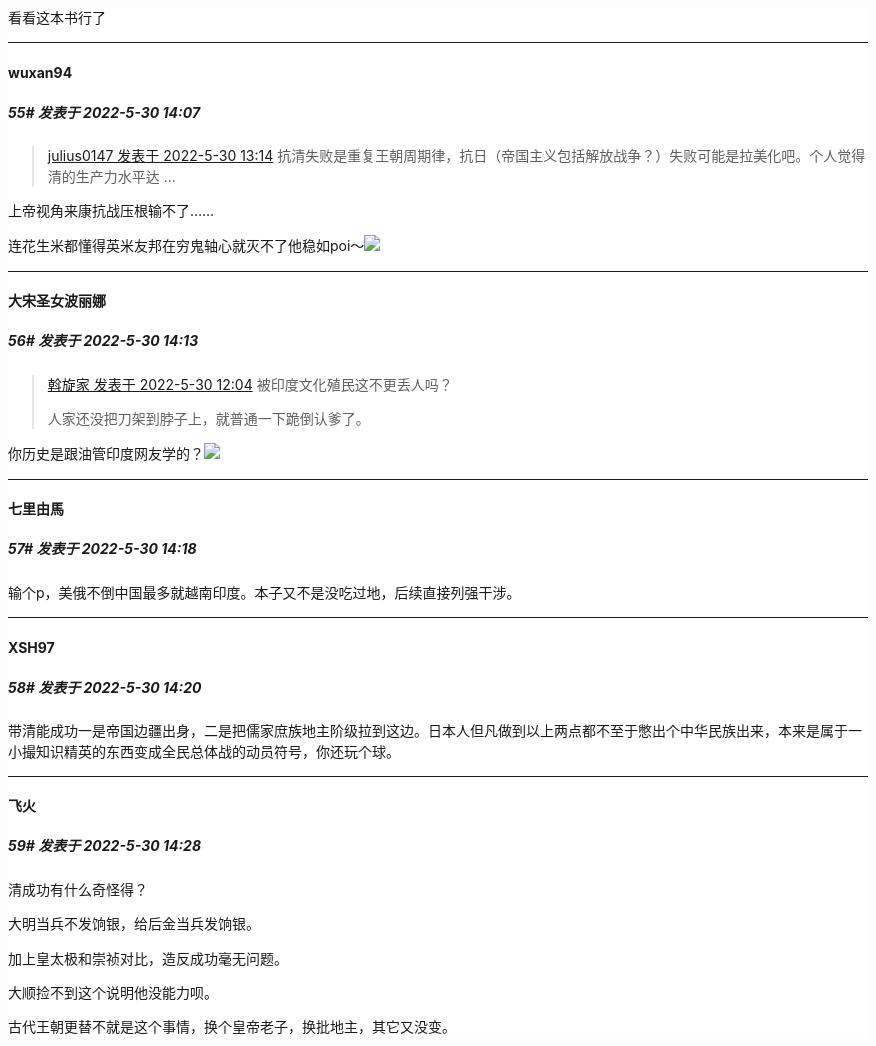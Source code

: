看看这本书行了

*****

####  wuxan94  
##### 55#       发表于 2022-5-30 14:07

<blockquote><a href="httphttps://bbs.saraba1st.com/2b/forum.php?mod=redirect&amp;goto=findpost&amp;pid=56052908&amp;ptid=2072178" target="_blank">julius0147 发表于 2022-5-30 13:14</a>
抗清失败是重复王朝周期律，抗日（帝国主义包括解放战争？）失败可能是拉美化吧。个人觉得清的生产力水平达 ...</blockquote>
上帝视角来康抗战压根输不了……

连花生米都懂得英米友邦在穷鬼轴心就灭不了他稳如poi～<img src="https://static.saraba1st.com/image/smiley/face2017/243.gif" referrerpolicy="no-referrer">

*****

####  大宋圣女波丽娜  
##### 56#       发表于 2022-5-30 14:13

<blockquote><a href="httphttps://bbs.saraba1st.com/2b/forum.php?mod=redirect&amp;goto=findpost&amp;pid=56052029&amp;ptid=2072178" target="_blank">斡旋家 发表于 2022-5-30 12:04</a>
被印度文化殖民这不更丢人吗？

人家还没把刀架到脖子上，就普通一下跪倒认爹了。</blockquote>
你历史是跟油管印度网友学的？<img src="https://static.saraba1st.com/image/smiley/face2017/124.png" referrerpolicy="no-referrer">

*****

####  七里由馬  
##### 57#       发表于 2022-5-30 14:18

输个p，美俄不倒中国最多就越南印度。本子又不是没吃过地，后续直接列强干涉。

*****

####  XSH97  
##### 58#       发表于 2022-5-30 14:20

带清能成功一是帝国边疆出身，二是把儒家庶族地主阶级拉到这边。日本人但凡做到以上两点都不至于憋出个中华民族出来，本来是属于一小撮知识精英的东西变成全民总体战的动员符号，你还玩个球。

*****

####  飞火  
##### 59#       发表于 2022-5-30 14:28

清成功有什么奇怪得？

大明当兵不发饷银，给后金当兵发饷银。

加上皇太极和崇祯对比，造反成功毫无问题。

大顺捡不到这个说明他没能力呗。

古代王朝更替不就是这个事情，换个皇帝老子，换批地主，其它又没变。
